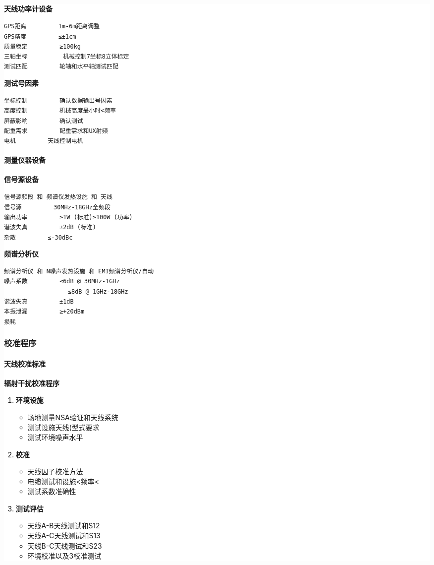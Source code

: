 **天线功率计设备**
```
GPS距离         1m-6m距离调整
GPS精度         ≤±1cm
质量稳定         ≥100kg
三轴坐标          机械控制7坐标8立体标定
测试匹配         轮轴和水平轴测试匹配
```

**测试号因素**
```
坐标控制         确认数据输出号因素
高度控制         机械高度最小时<频率
屏蔽影响         确认测试
配重需求         配重需求和UX射频
电机         天线控制电机
```

#### 测量仪器设备

**信号源设备**
```
信号源频段 和 频谱仪发热设施 和 天线
信号源         30MHz-18GHz全频段
输出功率         ≥1W (标准)≥100W (功率)
谐波失真         ±2dB (标准)
杂散         ≤-30dBc
```

**频谱分析仪**
```
频谱分析仪 和 N噪声发热设施 和 EMI频谱分析仪/自动
噪声系数         ≤6dB @ 30MHz-1GHz
                  ≤8dB @ 1GHz-18GHz
谐波失真         ±1dB
本振泄漏         ≥+20dBm
损耗
```

### 校准程序

#### 天线校准标准

**辐射干扰校准程序**

1. **环境设施**
   - 场地测量NSA验证和天线系统
   - 测试设施天线(型式要求
   - 测试环境噪声水平

2. **校准**
   - 天线因子校准方法
   - 电缆测试和设施<频率<
   - 测试系数准确性

3. **测试评估**
   - 天线A-B天线测试和S12
   - 天线A-C天线测试和S13  
   - 天线B-C天线测试和S23
   - 环境校准以及3校准测试
